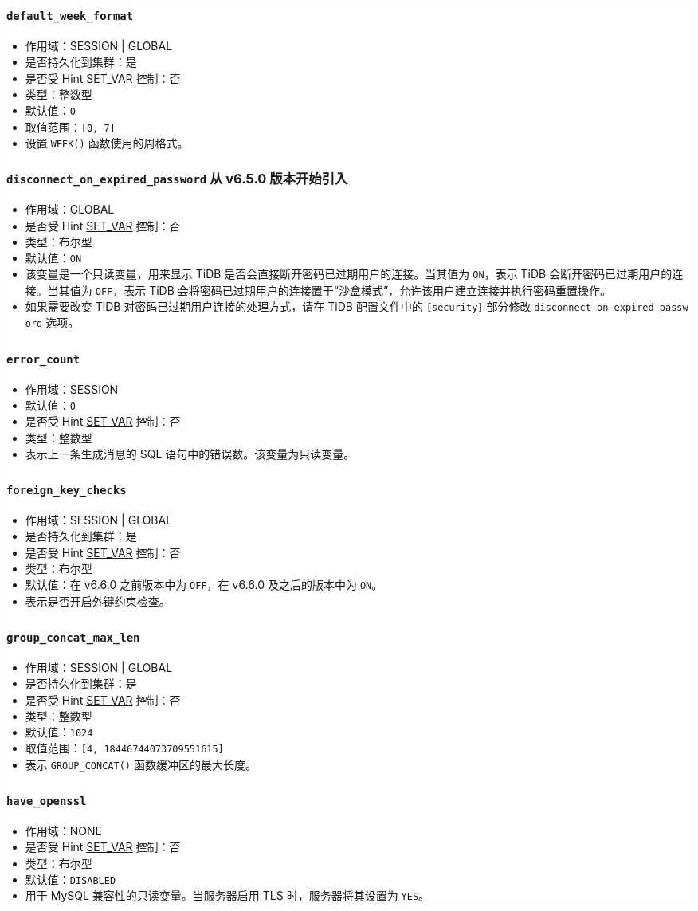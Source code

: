### `default_week_format`

- 作用域：SESSION | GLOBAL
- 是否持久化到集群：是
- 是否受 Hint [SET_VAR](/optimizer-hints.md#set_varvar_namevar_value) 控制：否
- 类型：整数型
- 默认值：`0`
- 取值范围：`[0, 7]`
- 设置 `WEEK()` 函数使用的周格式。

### `disconnect_on_expired_password` <span class="version-mark">从 v6.5.0 版本开始引入</span>

- 作用域：GLOBAL
- 是否受 Hint [SET_VAR](/optimizer-hints.md#set_varvar_namevar_value) 控制：否
- 类型：布尔型
- 默认值：`ON`
- 该变量是一个只读变量，用来显示 TiDB 是否会直接断开密码已过期用户的连接。当其值为 `ON`，表示 TiDB 会断开密码已过期用户的连接。当其值为 `OFF`，表示 TiDB 会将密码已过期用户的连接置于“沙盒模式”，允许该用户建立连接并执行密码重置操作。
- 如果需要改变 TiDB 对密码已过期用户连接的处理方式，请在 TiDB 配置文件中的 `[security]` 部分修改 [`disconnect-on-expired-password`](/tidb-configuration-file.md#disconnect-on-expired-password-从-v650-版本开始引入) 选项。

### `error_count`

- 作用域：SESSION
- 默认值：`0`
- 是否受 Hint [SET_VAR](/optimizer-hints.md#set_varvar_namevar_value) 控制：否
- 类型：整数型
- 表示上一条生成消息的 SQL 语句中的错误数。该变量为只读变量。

### `foreign_key_checks`

- 作用域：SESSION | GLOBAL
- 是否持久化到集群：是
- 是否受 Hint [SET_VAR](/optimizer-hints.md#set_varvar_namevar_value) 控制：否
- 类型：布尔型
- 默认值：在 v6.6.0 之前版本中为 `OFF`，在 v6.6.0 及之后的版本中为 `ON`。
- 表示是否开启外键约束检查。

### `group_concat_max_len`

- 作用域：SESSION | GLOBAL
- 是否持久化到集群：是
- 是否受 Hint [SET_VAR](/optimizer-hints.md#set_varvar_namevar_value) 控制：否
- 类型：整数型
- 默认值：`1024`
- 取值范围：`[4, 18446744073709551615]`
- 表示 `GROUP_CONCAT()` 函数缓冲区的最大长度。

### `have_openssl`

- 作用域：NONE
- 是否受 Hint [SET_VAR](/optimizer-hints.md#set_varvar_namevar_value) 控制：否
- 类型：布尔型
- 默认值：`DISABLED`
- 用于 MySQL 兼容性的只读变量。当服务器启用 TLS 时，服务器将其设置为 `YES`。
